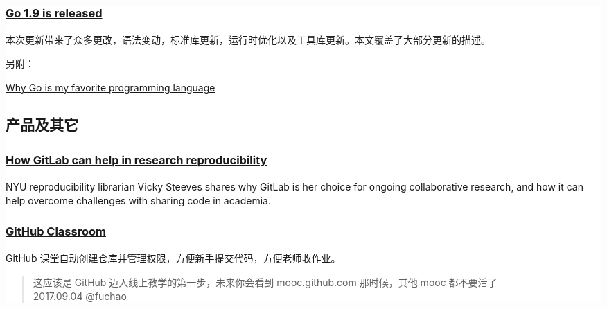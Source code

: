 ### [Go 1.9 is released](https://blog.golang.org/go1.9)

本次更新带来了众多更改，语法变动，标准库更新，运行时优化以及工具库更新。本文覆盖了大部分更新的描述。

另附： 

[Why Go is my favorite programming language](https://michael.stapelberg.de/Artikel/golang_favorite)

## 产品及其它

### [How GitLab can help in research reproducibility](https://about.gitlab.com/2017/08/25/gitlab-and-reproducibility/)

NYU reproducibility librarian Vicky Steeves shares why GitLab is her choice for ongoing collaborative research, and how it can help overcome challenges with sharing code in academia.

### [GitHub Classroom](https://classroom.github.com/)

GitHub 课堂自动创建仓库并管理权限，方便新手提交代码，方便老师收作业。 

> 这应该是 GitHub 迈入线上教学的第一步，未来你会看到 mooc.github.com 那时候，其他 mooc 都不要活了  
> 2017.09.04 @fuchao